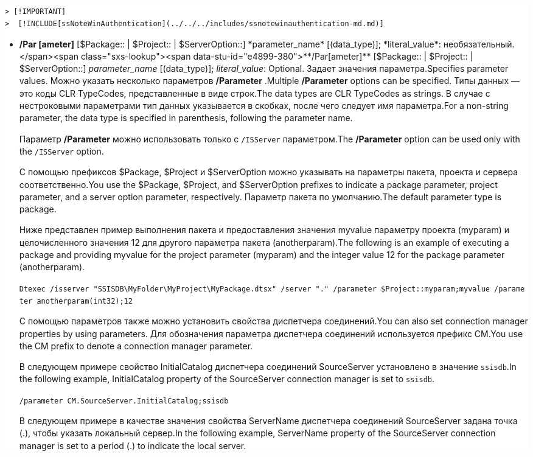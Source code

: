     > [!IMPORTANT]  
    >  [!INCLUDE[ssNoteWinAuthentication](../../../includes/ssnotewinauthentication-md.md)]  
  
-   <span data-ttu-id="e4899-380">**/Par [ameter]** [$Package:: | $Project:: | $ServerOption::] *parameter_name* [(data_type)]; *literal_value*: необязательный.</span><span class="sxs-lookup"><span data-stu-id="e4899-380">**/Par[ameter]** [$Package:: | $Project:: | $ServerOption::] *parameter_name* [(data_type)]; *literal_value*: Optional.</span></span> <span data-ttu-id="e4899-381">Задает значения параметра.</span><span class="sxs-lookup"><span data-stu-id="e4899-381">Specifies parameter values.</span></span> <span data-ttu-id="e4899-382">Можно указать несколько параметров **/Parameter** .</span><span class="sxs-lookup"><span data-stu-id="e4899-382">Multiple **/Parameter** options can be specified.</span></span> <span data-ttu-id="e4899-383">Типы данных — это коды CLR TypeCodes, представленные в виде строк.</span><span class="sxs-lookup"><span data-stu-id="e4899-383">The data types are CLR TypeCodes as strings.</span></span> <span data-ttu-id="e4899-384">В случае с нестроковыми параметрами тип данных указывается в скобках, после чего следует имя параметра.</span><span class="sxs-lookup"><span data-stu-id="e4899-384">For a non-string parameter, the data type is specified in parenthesis, following the parameter name.</span></span>  
  
     <span data-ttu-id="e4899-385">Параметр **/Parameter** можно использовать только с `/ISServer` параметром.</span><span class="sxs-lookup"><span data-stu-id="e4899-385">The **/Parameter** option can be used only with the `/ISServer` option.</span></span>  
  
     <span data-ttu-id="e4899-386">С помощью префиксов $Package, $Project и $ServerOption можно указывать на параметры пакета, проекта и сервера соответственно.</span><span class="sxs-lookup"><span data-stu-id="e4899-386">You use the $Package, $Project, and $ServerOption prefixes to indicate a package parameter, project parameter, and a server option parameter, respectively.</span></span> <span data-ttu-id="e4899-387">Параметр пакета по умолчанию.</span><span class="sxs-lookup"><span data-stu-id="e4899-387">The default parameter type is package.</span></span>  
  
     <span data-ttu-id="e4899-388">Ниже представлен пример выполнения пакета и предоставления значения myvalue параметру проекта (myparam) и целочисленного значения 12 для другого параметра пакета (anotherparam).</span><span class="sxs-lookup"><span data-stu-id="e4899-388">The following is an example of executing a package and providing myvalue for the project parameter (myparam) and the integer value 12 for the package parameter (anotherparam).</span></span>  
  
     `Dtexec /isserver "SSISDB\MyFolder\MyProject\MyPackage.dtsx" /server "." /parameter $Project::myparam;myvalue /parameter anotherparam(int32);12`  
  
     <span data-ttu-id="e4899-389">С помощью параметров также можно установить свойства диспетчера соединений.</span><span class="sxs-lookup"><span data-stu-id="e4899-389">You can also set connection manager properties by using parameters.</span></span> <span data-ttu-id="e4899-390">Для обозначения параметра диспетчера соединений используется префикс CM.</span><span class="sxs-lookup"><span data-stu-id="e4899-390">You use the CM prefix to denote a connection manager parameter.</span></span>  
  
     <span data-ttu-id="e4899-391">В следующем примере свойство InitialCatalog диспетчера соединений SourceServer установлено в значение `ssisdb`.</span><span class="sxs-lookup"><span data-stu-id="e4899-391">In the following example, InitialCatalog property of the SourceServer connection manager is set to `ssisdb`.</span></span>  
  
    ```  
    /parameter CM.SourceServer.InitialCatalog;ssisdb  
    ```  
  
     <span data-ttu-id="e4899-392">В следующем примере в качестве значения свойства ServerName диспетчера соединений SourceServer задана точка (.), чтобы указать локальный сервер.</span><span class="sxs-lookup"><span data-stu-id="e4899-392">In the following example, ServerName property of the SourceServer connection manager is set to a period (.) to indicate the local server.</span></span>  
  
